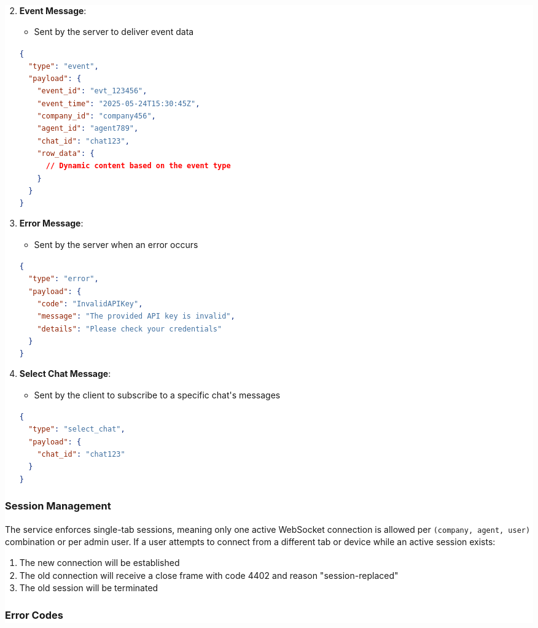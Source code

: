 2. **Event Message**:
   - Sent by the server to deliver event data
   ```json
   {
     "type": "event",
     "payload": {
       "event_id": "evt_123456",
       "event_time": "2025-05-24T15:30:45Z",
       "company_id": "company456",
       "agent_id": "agent789",
       "chat_id": "chat123",
       "row_data": {
         // Dynamic content based on the event type
       }
     }
   }
   ```

3. **Error Message**:
   - Sent by the server when an error occurs
   ```json
   {
     "type": "error",
     "payload": {
       "code": "InvalidAPIKey",
       "message": "The provided API key is invalid",
       "details": "Please check your credentials"
     }
   }
   ```

4. **Select Chat Message**:
   - Sent by the client to subscribe to a specific chat's messages
   ```json
   {
     "type": "select_chat",
     "payload": {
       "chat_id": "chat123"
     }
   }
   ```

### Session Management

The service enforces single-tab sessions, meaning only one active WebSocket connection is allowed per `(company, agent, user)` combination or per admin user. If a user attempts to connect from a different tab or device while an active session exists:

1. The new connection will be established
2. The old connection will receive a close frame with code 4402 and reason "session-replaced"
3. The old session will be terminated

### Error Codes
